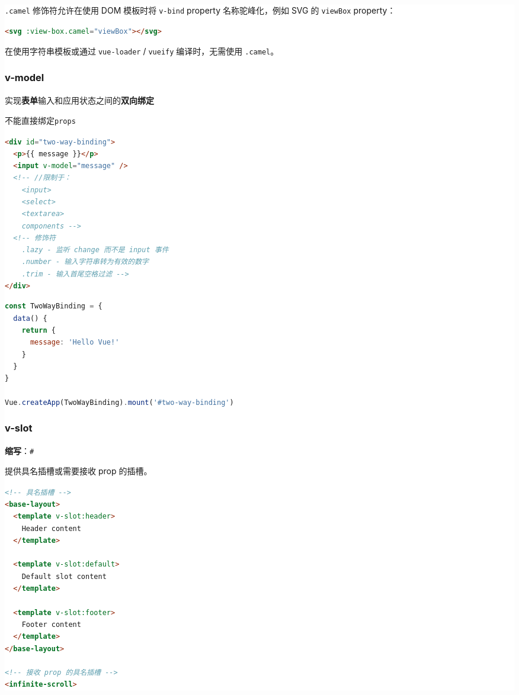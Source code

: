 `.camel` 修饰符允许在使用 DOM 模板时将 `v-bind` property 名称驼峰化，例如 SVG 的 `viewBox` property：

```html
<svg :view-box.camel="viewBox"></svg>
```

在使用字符串模板或通过 `vue-loader` / `vueify` 编译时，无需使用 `.camel`。



### v-model

实现**表单**输入和应用状态之间的**双向绑定**

不能直接绑定`props`

```html
<div id="two-way-binding">
  <p>{{ message }}</p>
  <input v-model="message" />
  <!-- //限制于：
	<input>
	<select>
	<textarea>
	components -->
  <!-- 修饰符
	.lazy - 监听 change 而不是 input 事件
    .number - 输入字符串转为有效的数字
    .trim - 输入首尾空格过滤 -->
</div>
```

```javascript
const TwoWayBinding = {
  data() {
    return {
      message: 'Hello Vue!'
    }
  }
}

Vue.createApp(TwoWayBinding).mount('#two-way-binding')
```



### v-slot

**缩写**：`#`

提供具名插槽或需要接收 prop 的插槽。

```html
<!-- 具名插槽 -->
<base-layout>
  <template v-slot:header>
    Header content
  </template>

  <template v-slot:default>
    Default slot content
  </template>

  <template v-slot:footer>
    Footer content
  </template>
</base-layout>

<!-- 接收 prop 的具名插槽 -->
<infinite-scroll>
```